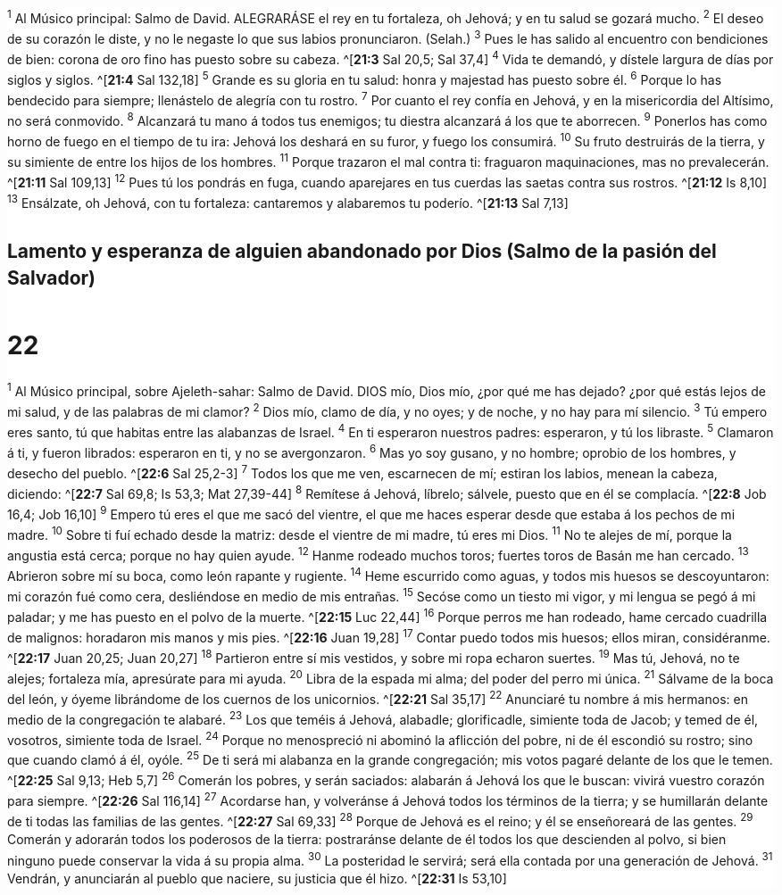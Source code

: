 <sup>1</sup> Al Músico principal: Salmo de David. ALEGRARÁSE el rey en tu fortaleza, oh Jehová; y en tu salud se gozará mucho. <sup>2</sup> El deseo de su corazón le diste, y no le negaste lo que sus labios pronunciaron. (Selah.) <sup>3</sup> Pues le has salido al encuentro con bendiciones de bien: corona de oro fino has puesto sobre su cabeza. ^[**21:3** Sal 20,5; Sal 37,4] <sup>4</sup> Vida te demandó, y dístele largura de días por siglos y siglos. ^[**21:4** Sal 132,18] <sup>5</sup> Grande es su gloria en tu salud: honra y majestad has puesto sobre él. <sup>6</sup> Porque lo has bendecido para siempre; llenástelo de alegría con tu rostro. <sup>7</sup> Por cuanto el rey confía en Jehová, y en la misericordia del Altísimo, no será conmovido. <sup>8</sup> Alcanzará tu mano á todos tus enemigos; tu diestra alcanzará á los que te aborrecen. <sup>9</sup> Ponerlos has como horno de fuego en el tiempo de tu ira: Jehová los deshará en su furor, y fuego los consumirá. <sup>10</sup> Su fruto destruirás de la tierra, y su simiente de entre los hijos de los hombres. <sup>11</sup> Porque trazaron el mal contra ti: fraguaron maquinaciones, mas no prevalecerán. ^[**21:11** Sal 109,13] <sup>12</sup> Pues tú los pondrás en fuga, cuando aparejares en tus cuerdas las saetas contra sus rostros. ^[**21:12** Is 8,10] <sup>13</sup> Ensálzate, oh Jehová, con tu fortaleza: cantaremos y alabaremos tu poderío. ^[**21:13** Sal 7,13] 
     

## Lamento y esperanza de alguien abandonado por Dios (Salmo de la pasión del Salvador)
# 22 
<sup>1</sup> Al Músico principal, sobre Ajeleth-sahar: Salmo de David. DIOS mío, Dios mío, ¿por qué me has dejado? ¿por qué estás lejos de mi salud, y de las palabras de mi clamor? <sup>2</sup> Dios mío, clamo de día, y no oyes; y de noche, y no hay para mí silencio. <sup>3</sup> Tú empero eres santo, tú que habitas entre las alabanzas de Israel. <sup>4</sup> En ti esperaron nuestros padres: esperaron, y tú los libraste. <sup>5</sup> Clamaron á ti, y fueron librados: esperaron en ti, y no se avergonzaron. <sup>6</sup> Mas yo soy gusano, y no hombre; oprobio de los hombres, y desecho del pueblo. ^[**22:6** Sal 25,2-3] <sup>7</sup> Todos los que me ven, escarnecen de mí; estiran los labios, menean la cabeza, diciendo: ^[**22:7** Sal 69,8; Is 53,3; Mat 27,39-44] <sup>8</sup> Remítese á Jehová, líbrelo; sálvele, puesto que en él se complacía. ^[**22:8** Job 16,4; Job 16,10] <sup>9</sup> Empero tú eres el que me sacó del vientre, el que me haces esperar desde que estaba á los pechos de mi madre. <sup>10</sup> Sobre ti fuí echado desde la matriz: desde el vientre de mi madre, tú eres mi Dios. <sup>11</sup> No te alejes de mí, porque la angustia está cerca; porque no hay quien ayude. <sup>12</sup> Hanme rodeado muchos toros; fuertes toros de Basán me han cercado. <sup>13</sup> Abrieron sobre mí su boca, como león rapante y rugiente. <sup>14</sup> Heme escurrido como aguas, y todos mis huesos se descoyuntaron: mi corazón fué como cera, desliéndose en medio de mis entrañas. <sup>15</sup> Secóse como un tiesto mi vigor, y mi lengua se pegó á mi paladar; y me has puesto en el polvo de la muerte. ^[**22:15** Luc 22,44] <sup>16</sup> Porque perros me han rodeado, hame cercado cuadrilla de malignos: horadaron mis manos y mis pies. ^[**22:16** Juan 19,28] <sup>17</sup> Contar puedo todos mis huesos; ellos miran, considéranme. ^[**22:17** Juan 20,25; Juan 20,27] <sup>18</sup> Partieron entre sí mis vestidos, y sobre mi ropa echaron suertes. <sup>19</sup> Mas tú, Jehová, no te alejes; fortaleza mía, apresúrate para mi ayuda. <sup>20</sup> Libra de la espada mi alma; del poder del perro mi única. <sup>21</sup> Sálvame de la boca del león, y óyeme librándome de los cuernos de los unicornios. ^[**22:21** Sal 35,17] <sup>22</sup> Anunciaré tu nombre á mis hermanos: en medio de la congregación te alabaré. <sup>23</sup> Los que teméis á Jehová, alabadle; glorificadle, simiente toda de Jacob; y temed de él, vosotros, simiente toda de Israel. <sup>24</sup> Porque no menospreció ni abominó la aflicción del pobre, ni de él escondió su rostro; sino que cuando clamó á él, oyóle. <sup>25</sup> De ti será mi alabanza en la grande congregación; mis votos pagaré delante de los que le temen. ^[**22:25** Sal 9,13; Heb 5,7] <sup>26</sup> Comerán los pobres, y serán saciados: alabarán á Jehová los que le buscan: vivirá vuestro corazón para siempre. ^[**22:26** Sal 116,14] <sup>27</sup> Acordarse han, y volveránse á Jehová todos los términos de la tierra; y se humillarán delante de ti todas las familias de las gentes. ^[**22:27** Sal 69,33] <sup>28</sup> Porque de Jehová es el reino; y él se enseñoreará de las gentes. <sup>29</sup> Comerán y adorarán todos los poderosos de la tierra: postraránse delante de él todos los que descienden al polvo, si bien ninguno puede conservar la vida á su propia alma. <sup>30</sup> La posteridad le servirá; será ella contada por una generación de Jehová. <sup>31</sup> Vendrán, y anunciarán al pueblo que naciere, su justicia que él hizo. ^[**22:31** Is 53,10] 
           